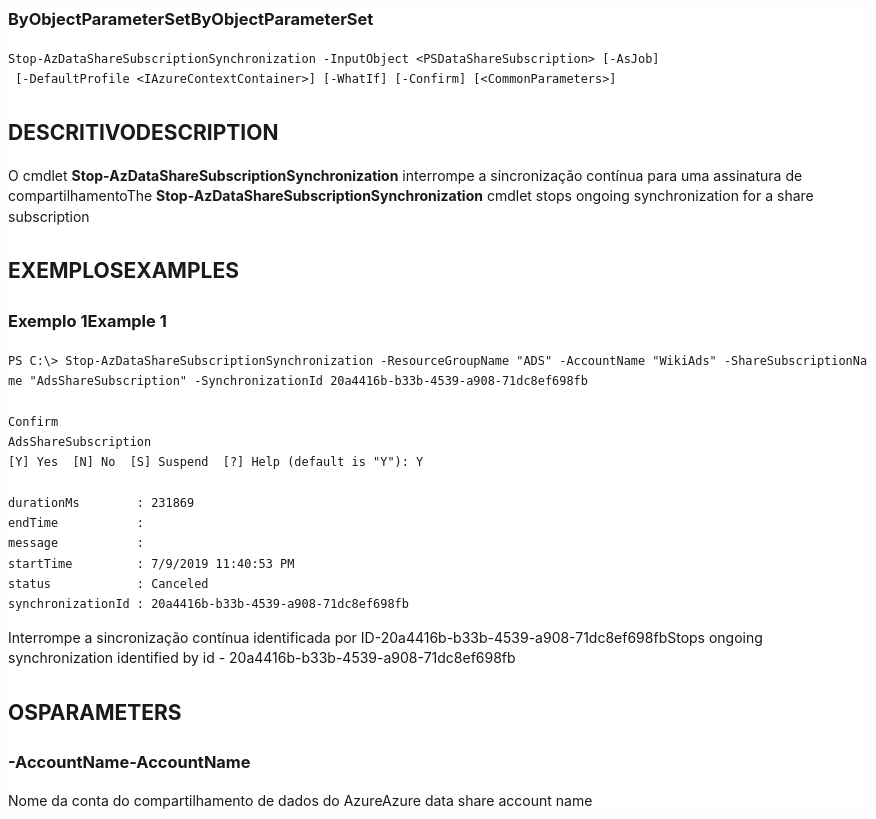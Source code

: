 ### <span data-ttu-id="4ab6e-108">ByObjectParameterSet</span><span class="sxs-lookup"><span data-stu-id="4ab6e-108">ByObjectParameterSet</span></span>
```
Stop-AzDataShareSubscriptionSynchronization -InputObject <PSDataShareSubscription> [-AsJob]
 [-DefaultProfile <IAzureContextContainer>] [-WhatIf] [-Confirm] [<CommonParameters>]
```

## <span data-ttu-id="4ab6e-109">DESCRITIVO</span><span class="sxs-lookup"><span data-stu-id="4ab6e-109">DESCRIPTION</span></span>
<span data-ttu-id="4ab6e-110">O cmdlet **Stop-AzDataShareSubscriptionSynchronization** interrompe a sincronização contínua para uma assinatura de compartilhamento</span><span class="sxs-lookup"><span data-stu-id="4ab6e-110">The **Stop-AzDataShareSubscriptionSynchronization** cmdlet stops ongoing synchronization for a share subscription</span></span>

## <span data-ttu-id="4ab6e-111">EXEMPLOS</span><span class="sxs-lookup"><span data-stu-id="4ab6e-111">EXAMPLES</span></span>

### <span data-ttu-id="4ab6e-112">Exemplo 1</span><span class="sxs-lookup"><span data-stu-id="4ab6e-112">Example 1</span></span>
```
PS C:\> Stop-AzDataShareSubscriptionSynchronization -ResourceGroupName "ADS" -AccountName "WikiAds" -ShareSubscriptionName "AdsShareSubscription" -SynchronizationId 20a4416b-b33b-4539-a908-71dc8ef698fb

Confirm
AdsShareSubscription
[Y] Yes  [N] No  [S] Suspend  [?] Help (default is "Y"): Y

durationMs        : 231869
endTime           : 
message           :
startTime         : 7/9/2019 11:40:53 PM
status            : Canceled
synchronizationId : 20a4416b-b33b-4539-a908-71dc8ef698fb
```

<span data-ttu-id="4ab6e-113">Interrompe a sincronização contínua identificada por ID-20a4416b-b33b-4539-a908-71dc8ef698fb</span><span class="sxs-lookup"><span data-stu-id="4ab6e-113">Stops ongoing synchronization identified by id - 20a4416b-b33b-4539-a908-71dc8ef698fb</span></span>

## <span data-ttu-id="4ab6e-114">OS</span><span class="sxs-lookup"><span data-stu-id="4ab6e-114">PARAMETERS</span></span>

### <span data-ttu-id="4ab6e-115">-AccountName</span><span class="sxs-lookup"><span data-stu-id="4ab6e-115">-AccountName</span></span>
<span data-ttu-id="4ab6e-116">Nome da conta do compartilhamento de dados do Azure</span><span class="sxs-lookup"><span data-stu-id="4ab6e-116">Azure data share account name</span></span>
